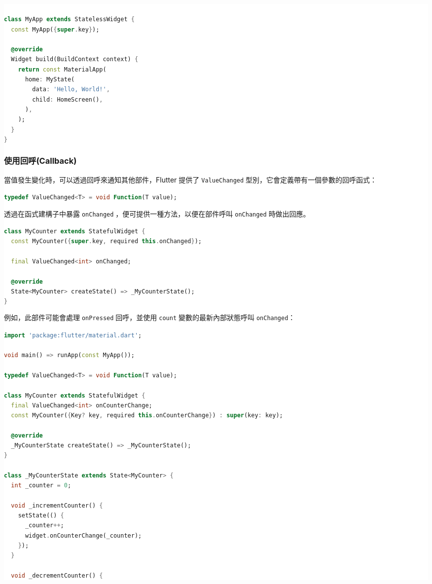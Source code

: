 ```dart

class MyApp extends StatelessWidget {
  const MyApp({super.key});

  @override
  Widget build(BuildContext context) {
    return const MaterialApp(
      home: MyState(
        data: 'Hello, World!',
        child: HomeScreen(),
      ),
    );
  }
}

```

### 使用回呼(Callback)

當值發生變化時，可以透過回呼來通知其他部件，Flutter 提供了 `ValueChanged` 型別，它會定義帶有一個參數的回呼函式：

```dart
typedef ValueChanged<T> = void Function(T value);
```

透過在函式建構子中暴露 `onChanged` ，便可提供一種方法，以便在部件呼叫 `onChanged` 時做出回應。

```dart
class MyCounter extends StatefulWidget {
  const MyCounter({super.key, required this.onChanged});

  final ValueChanged<int> onChanged;

  @override
  State<MyCounter> createState() => _MyCounterState();
}
```

例如，此部件可能會處理 `onPressed` 回呼，並使用 `count` 變數的最新內部狀態呼叫 `onChanged`：

```dart
import 'package:flutter/material.dart';

void main() => runApp(const MyApp());

typedef ValueChanged<T> = void Function(T value);

class MyCounter extends StatefulWidget {
  final ValueChanged<int> onCounterChange;
  const MyCounter({Key? key, required this.onCounterChange}) : super(key: key);

  @override
  _MyCounterState createState() => _MyCounterState();
}

class _MyCounterState extends State<MyCounter> {
  int _counter = 0;

  void _incrementCounter() {
    setState(() {
      _counter++;
      widget.onCounterChange(_counter);
    });
  }

  void _decrementCounter() {
```